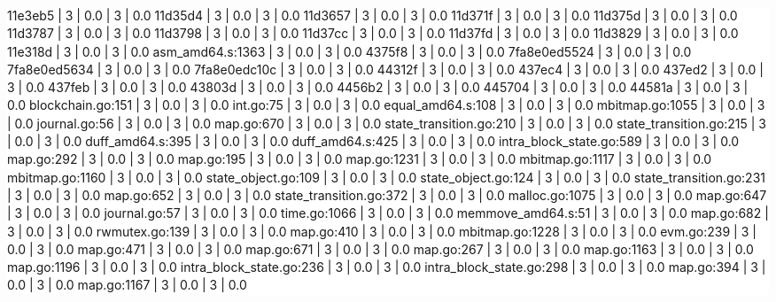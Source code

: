 11e3eb5                                             |      3 |   0.0 |   3 |   0.0
11d35d4                                             |      3 |   0.0 |   3 |   0.0
11d3657                                             |      3 |   0.0 |   3 |   0.0
11d371f                                             |      3 |   0.0 |   3 |   0.0
11d375d                                             |      3 |   0.0 |   3 |   0.0
11d3787                                             |      3 |   0.0 |   3 |   0.0
11d3798                                             |      3 |   0.0 |   3 |   0.0
11d37cc                                             |      3 |   0.0 |   3 |   0.0
11d37fd                                             |      3 |   0.0 |   3 |   0.0
11d3829                                             |      3 |   0.0 |   3 |   0.0
11e318d                                             |      3 |   0.0 |   3 |   0.0
asm_amd64.s:1363                                    |      3 |   0.0 |   3 |   0.0
4375f8                                              |      3 |   0.0 |   3 |   0.0
7fa8e0ed5524                                        |      3 |   0.0 |   3 |   0.0
7fa8e0ed5634                                        |      3 |   0.0 |   3 |   0.0
7fa8e0edc10c                                        |      3 |   0.0 |   3 |   0.0
44312f                                              |      3 |   0.0 |   3 |   0.0
437ec4                                              |      3 |   0.0 |   3 |   0.0
437ed2                                              |      3 |   0.0 |   3 |   0.0
437feb                                              |      3 |   0.0 |   3 |   0.0
43803d                                              |      3 |   0.0 |   3 |   0.0
4456b2                                              |      3 |   0.0 |   3 |   0.0
445704                                              |      3 |   0.0 |   3 |   0.0
44581a                                              |      3 |   0.0 |   3 |   0.0
blockchain.go:151                                   |      3 |   0.0 |   3 |   0.0
int.go:75                                           |      3 |   0.0 |   3 |   0.0
equal_amd64.s:108                                   |      3 |   0.0 |   3 |   0.0
mbitmap.go:1055                                     |      3 |   0.0 |   3 |   0.0
journal.go:56                                       |      3 |   0.0 |   3 |   0.0
map.go:670                                          |      3 |   0.0 |   3 |   0.0
state_transition.go:210                             |      3 |   0.0 |   3 |   0.0
state_transition.go:215                             |      3 |   0.0 |   3 |   0.0
duff_amd64.s:395                                    |      3 |   0.0 |   3 |   0.0
duff_amd64.s:425                                    |      3 |   0.0 |   3 |   0.0
intra_block_state.go:589                            |      3 |   0.0 |   3 |   0.0
map.go:292                                          |      3 |   0.0 |   3 |   0.0
map.go:195                                          |      3 |   0.0 |   3 |   0.0
map.go:1231                                         |      3 |   0.0 |   3 |   0.0
mbitmap.go:1117                                     |      3 |   0.0 |   3 |   0.0
mbitmap.go:1160                                     |      3 |   0.0 |   3 |   0.0
state_object.go:109                                 |      3 |   0.0 |   3 |   0.0
state_object.go:124                                 |      3 |   0.0 |   3 |   0.0
state_transition.go:231                             |      3 |   0.0 |   3 |   0.0
map.go:652                                          |      3 |   0.0 |   3 |   0.0
state_transition.go:372                             |      3 |   0.0 |   3 |   0.0
malloc.go:1075                                      |      3 |   0.0 |   3 |   0.0
map.go:647                                          |      3 |   0.0 |   3 |   0.0
journal.go:57                                       |      3 |   0.0 |   3 |   0.0
time.go:1066                                        |      3 |   0.0 |   3 |   0.0
memmove_amd64.s:51                                  |      3 |   0.0 |   3 |   0.0
map.go:682                                          |      3 |   0.0 |   3 |   0.0
rwmutex.go:139                                      |      3 |   0.0 |   3 |   0.0
map.go:410                                          |      3 |   0.0 |   3 |   0.0
mbitmap.go:1228                                     |      3 |   0.0 |   3 |   0.0
evm.go:239                                          |      3 |   0.0 |   3 |   0.0
map.go:471                                          |      3 |   0.0 |   3 |   0.0
map.go:671                                          |      3 |   0.0 |   3 |   0.0
map.go:267                                          |      3 |   0.0 |   3 |   0.0
map.go:1163                                         |      3 |   0.0 |   3 |   0.0
map.go:1196                                         |      3 |   0.0 |   3 |   0.0
intra_block_state.go:236                            |      3 |   0.0 |   3 |   0.0
intra_block_state.go:298                            |      3 |   0.0 |   3 |   0.0
map.go:394                                          |      3 |   0.0 |   3 |   0.0
map.go:1167                                         |      3 |   0.0 |   3 |   0.0